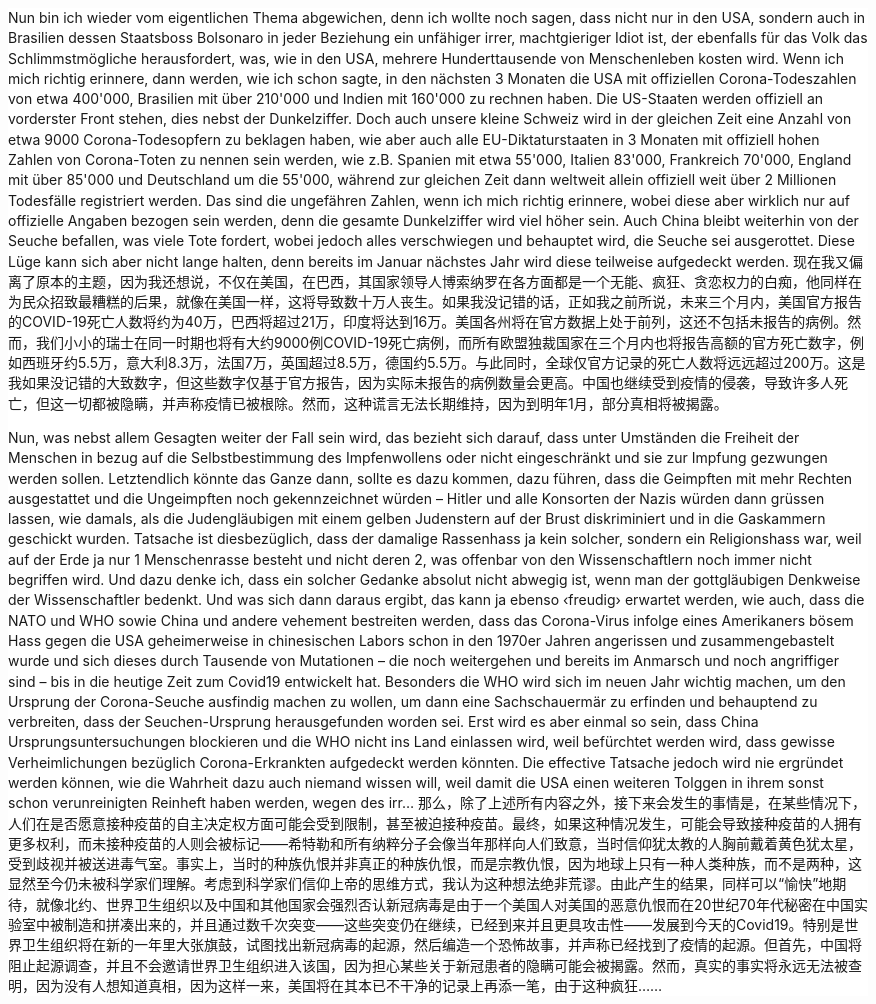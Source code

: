 Nun bin ich wieder vom eigentlichen Thema abgewichen, denn ich wollte noch sagen, dass nicht nur in den USA, sondern auch in Brasilien dessen Staatsboss Bolsonaro in jeder Beziehung ein unfähiger irrer, machtgieriger Idiot ist, der ebenfalls für das Volk das Schlimmstmögliche herausfordert, was, wie in den USA, mehrere Hunderttausende von Menschenleben kosten wird. Wenn ich mich richtig erinnere, dann werden, wie ich schon sagte, in den nächsten 3 Monaten die USA mit offiziellen Corona-Todeszahlen von etwa 400'000, Brasilien mit über 210'000 und Indien mit 160'000 zu rechnen haben. Die US-Staaten werden offiziell an vorderster Front stehen, dies nebst der Dunkelziffer. Doch auch unsere kleine Schweiz wird in der gleichen Zeit eine Anzahl von etwa 9000 Corona-Todesopfern zu beklagen haben, wie aber auch alle EU-Diktaturstaaten in 3 Monaten mit offiziell hohen Zahlen von Corona-Toten zu nennen sein werden, wie z.B. Spanien mit etwa 55'000, Italien 83'000, Frankreich 70'000, England mit über 85'000 und Deutschland um die 55'000, während zur gleichen Zeit dann weltweit allein offiziell weit über 2 Millionen Todesfälle registriert werden. Das sind die ungefähren Zahlen, wenn ich mich richtig erinnere, wobei diese aber wirklich nur auf offizielle Angaben bezogen sein werden, denn die gesamte Dunkelziffer wird viel höher sein. Auch China bleibt weiterhin von der Seuche befallen, was viele Tote fordert, wobei jedoch alles verschwiegen und behauptet wird, die Seuche sei ausgerottet. Diese Lüge kann sich aber nicht lange halten, denn bereits im Januar nächstes Jahr wird diese teilweise aufgedeckt werden.
现在我又偏离了原本的主题，因为我还想说，不仅在美国，在巴西，其国家领导人博索纳罗在各方面都是一个无能、疯狂、贪恋权力的白痴，他同样在为民众招致最糟糕的后果，就像在美国一样，这将导致数十万人丧生。如果我没记错的话，正如我之前所说，未来三个月内，美国官方报告的COVID-19死亡人数将约为40万，巴西将超过21万，印度将达到16万。美国各州将在官方数据上处于前列，这还不包括未报告的病例。然而，我们小小的瑞士在同一时期也将有大约9000例COVID-19死亡病例，而所有欧盟独裁国家在三个月内也将报告高额的官方死亡数字，例如西班牙约5.5万，意大利8.3万，法国7万，英国超过8.5万，德国约5.5万。与此同时，全球仅官方记录的死亡人数将远远超过200万。这是我如果没记错的大致数字，但这些数字仅基于官方报告，因为实际未报告的病例数量会更高。中国也继续受到疫情的侵袭，导致许多人死亡，但这一切都被隐瞒，并声称疫情已被根除。然而，这种谎言无法长期维持，因为到明年1月，部分真相将被揭露。

Nun, was nebst allem Gesagten weiter der Fall sein wird, das bezieht sich darauf, dass unter Umständen die Freiheit der Menschen in bezug auf die Selbstbestimmung des Impfenwollens oder nicht eingeschränkt und sie zur Impfung gezwungen werden sollen. Letztendlich könnte das Ganze dann, sollte es dazu kommen, dazu führen, dass die Geimpften mit mehr Rechten ausgestattet und die Ungeimpften noch gekennzeichnet würden – Hitler und alle Konsorten der Nazis würden dann grüssen lassen, wie damals, als die Judengläubigen mit einem gelben Judenstern auf der Brust diskriminiert und in die Gaskammern geschickt wurden. Tatsache ist diesbezüglich, dass der damalige Rassenhass ja kein solcher, sondern ein Religionshass war, weil auf der Erde ja nur 1 Menschenrasse besteht und nicht deren 2, was offenbar von den Wissenschaftlern noch immer nicht begriffen wird. Und dazu denke ich, dass ein solcher Gedanke absolut nicht abwegig ist, wenn man der gottgläubigen Denkweise der Wissenschaftler bedenkt. Und was sich dann daraus ergibt, das kann ja ebenso ‹freudig› erwartet werden, wie auch, dass die NATO und WHO sowie China und andere vehement bestreiten werden, dass das Corona-Virus infolge eines Amerikaners bösem Hass gegen die USA geheimerweise in chinesischen Labors schon in den 1970er Jahren angerissen und zusammengebastelt wurde und sich dieses durch Tausende von Mutationen – die noch weitergehen und bereits im Anmarsch und noch angriffiger sind – bis in die heutige Zeit zum Covid19 entwickelt hat. Besonders die WHO wird sich im neuen Jahr wichtig machen, um den Ursprung der Corona-Seuche ausfindig machen zu wollen, um dann eine Sachschauermär zu erfinden und behauptend zu verbreiten, dass der Seuchen-Ursprung herausgefunden worden sei. Erst wird es aber einmal so sein, dass China Ursprungsuntersuchungen blockieren und die WHO nicht ins Land einlassen wird, weil befürchtet werden wird, dass gewisse Verheimlichungen bezüglich Corona-Erkrankten aufgedeckt werden könnten. Die effective Tatsache jedoch wird nie ergründet werden können, wie die Wahrheit dazu auch niemand wissen will, weil damit die USA einen weiteren Tolggen in ihrem sonst schon verunreinigten Reinheft haben werden, wegen des irr…
那么，除了上述所有内容之外，接下来会发生的事情是，在某些情况下，人们在是否愿意接种疫苗的自主决定权方面可能会受到限制，甚至被迫接种疫苗。最终，如果这种情况发生，可能会导致接种疫苗的人拥有更多权利，而未接种疫苗的人则会被标记——希特勒和所有纳粹分子会像当年那样向人们致意，当时信仰犹太教的人胸前戴着黄色犹太星，受到歧视并被送进毒气室。事实上，当时的种族仇恨并非真正的种族仇恨，而是宗教仇恨，因为地球上只有一种人类种族，而不是两种，这显然至今仍未被科学家们理解。考虑到科学家们信仰上帝的思维方式，我认为这种想法绝非荒谬。由此产生的结果，同样可以“愉快”地期待，就像北约、世界卫生组织以及中国和其他国家会强烈否认新冠病毒是由于一个美国人对美国的恶意仇恨而在20世纪70年代秘密在中国实验室中被制造和拼凑出来的，并且通过数千次突变——这些突变仍在继续，已经到来并且更具攻击性——发展到今天的Covid19。特别是世界卫生组织将在新的一年里大张旗鼓，试图找出新冠病毒的起源，然后编造一个恐怖故事，并声称已经找到了疫情的起源。但首先，中国将阻止起源调查，并且不会邀请世界卫生组织进入该国，因为担心某些关于新冠患者的隐瞒可能会被揭露。然而，真实的事实将永远无法被查明，因为没有人想知道真相，因为这样一来，美国将在其本已不干净的记录上再添一笔，由于这种疯狂……
